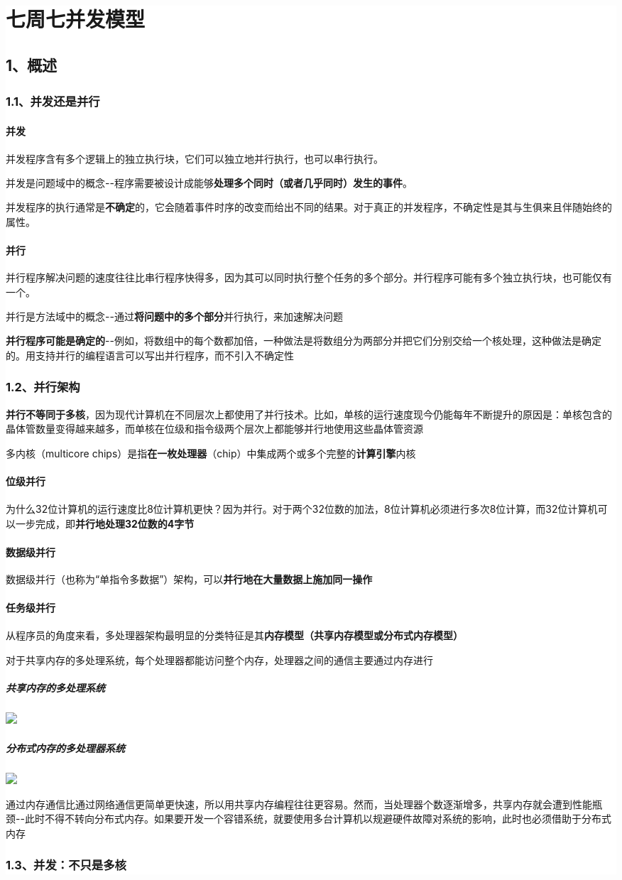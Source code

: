 # 七周七并发模型

## 1、概述

### 1.1、并发还是并行

#### 并发

并发程序含有多个逻辑上的独立执行块，它们可以独立地并行执行，也可以串行执行。

并发是问题域中的概念--程序需要被设计成能够**处理多个同时（或者几乎同时）发生的事件**。

并发程序的执行通常是**不确定**的，它会随着事件时序的改变而给出不同的结果。对于真正的并发程序，不确定性是其与生俱来且伴随始终的属性。

#### 并行

并行程序解决问题的速度往往比串行程序快得多，因为其可以同时执行整个任务的多个部分。并行程序可能有多个独立执行块，也可能仅有一个。

并行是方法域中的概念--通过**将问题中的多个部分**并行执行，来加速解决问题

**并行程序可能是确定的**--例如，将数组中的每个数都加倍，一种做法是将数组分为两部分并把它们分别交给一个核处理，这种做法是确定的。用支持并行的编程语言可以写出并行程序，而不引入不确定性

### 1.2、并行架构

**并行不等同于多核**，因为现代计算机在不同层次上都使用了并行技术。比如，单核的运行速度现今仍能每年不断提升的原因是：单核包含的晶体管数量变得越来越多，而单核在位级和指令级两个层次上都能够并行地使用这些晶体管资源

多内核（multicore chips）是指**在一枚处理器**（chip）中集成两个或多个完整的**计算引擎**内核

#### 位级并行

为什么32位计算机的运行速度比8位计算机更快？因为并行。对于两个32位数的加法，8位计算机必须进行多次8位计算，而32位计算机可以一步完成，即**并行地处理32位数的4字节**

#### 数据级并行

数据级并行（也称为“单指令多数据”）架构，可以**并行地在大量数据上施加同一操作**

#### 任务级并行

从程序员的角度来看，多处理器架构最明显的分类特征是其**内存模型（共享内存模型或分布式内存模型）**

对于共享内存的多处理系统，每个处理器都能访问整个内存，处理器之间的通信主要通过内存进行

##### 共享内存的多处理系统

![](http://oklbfi1yj.bkt.clouddn.com/%E4%B8%83%E5%91%A8%E4%B8%83%E5%B9%B6%E5%8F%91%E6%A8%A1%E5%9E%8B/1.PNG)

##### 分布式内存的多处理器系统

![](http://oklbfi1yj.bkt.clouddn.com/%E4%B8%83%E5%91%A8%E4%B8%83%E5%B9%B6%E5%8F%91%E6%A8%A1%E5%9E%8B/2.PNG)

通过内存通信比通过网络通信更简单更快速，所以用共享内存编程往往更容易。然而，当处理器个数逐渐增多，共享内存就会遭到性能瓶颈--此时不得不转向分布式内存。如果要开发一个容错系统，就要使用多台计算机以规避硬件故障对系统的影响，此时也必须借助于分布式内存

### 1.3、并发：不只是多核
